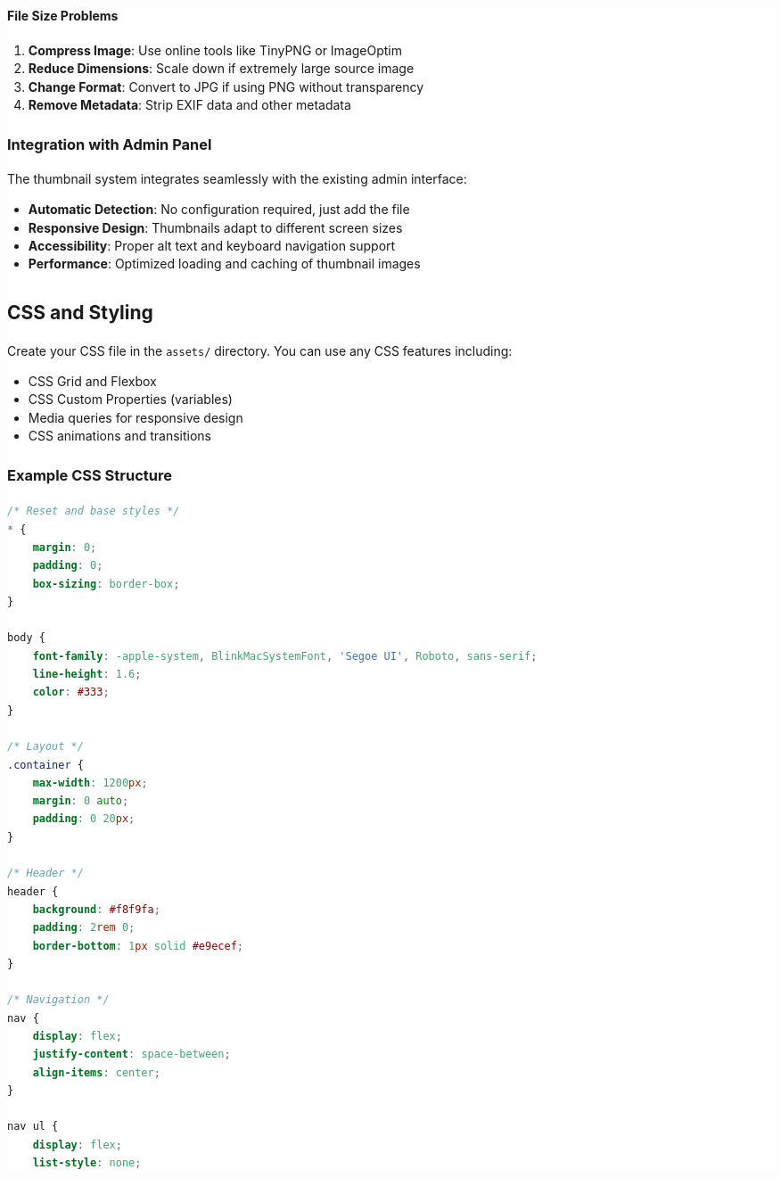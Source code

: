 #### File Size Problems
1. **Compress Image**: Use online tools like TinyPNG or ImageOptim
2. **Reduce Dimensions**: Scale down if extremely large source image
3. **Change Format**: Convert to JPG if using PNG without transparency
4. **Remove Metadata**: Strip EXIF data and other metadata

### Integration with Admin Panel

The thumbnail system integrates seamlessly with the existing admin interface:

- **Automatic Detection**: No configuration required, just add the file
- **Responsive Design**: Thumbnails adapt to different screen sizes
- **Accessibility**: Proper alt text and keyboard navigation support
- **Performance**: Optimized loading and caching of thumbnail images

## CSS and Styling

Create your CSS file in the `assets/` directory. You can use any CSS features including:

- CSS Grid and Flexbox
- CSS Custom Properties (variables)
- Media queries for responsive design
- CSS animations and transitions

### Example CSS Structure

```css
/* Reset and base styles */
* {
    margin: 0;
    padding: 0;
    box-sizing: border-box;
}

body {
    font-family: -apple-system, BlinkMacSystemFont, 'Segoe UI', Roboto, sans-serif;
    line-height: 1.6;
    color: #333;
}

/* Layout */
.container {
    max-width: 1200px;
    margin: 0 auto;
    padding: 0 20px;
}

/* Header */
header {
    background: #f8f9fa;
    padding: 2rem 0;
    border-bottom: 1px solid #e9ecef;
}

/* Navigation */
nav {
    display: flex;
    justify-content: space-between;
    align-items: center;
}

nav ul {
    display: flex;
    list-style: none;
```